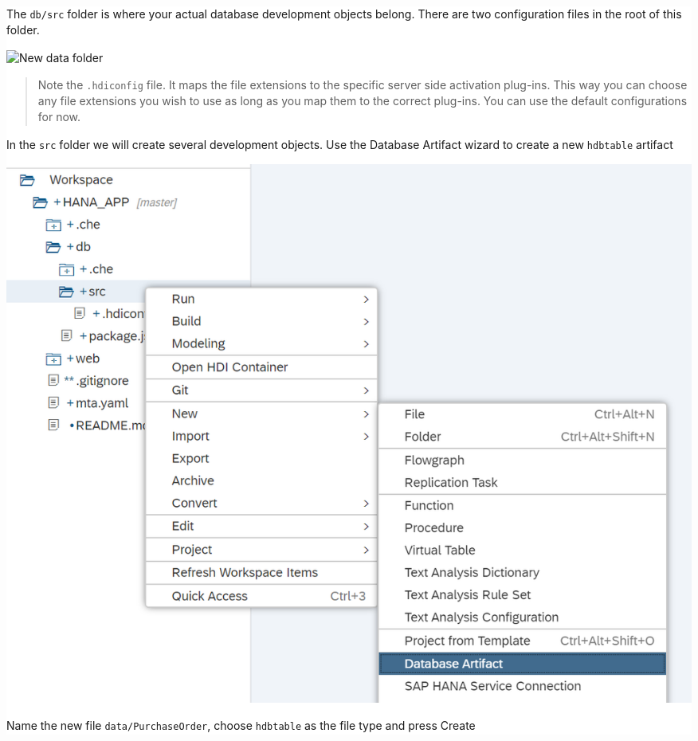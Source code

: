 
The `db/src` folder is where your actual database development objects belong. There are two configuration files in the root of this folder.

![New data folder](7.png)

> Note the `.hdiconfig` file. It maps the file extensions to the specific server side activation plug-ins. This way you can choose any file extensions you wish to use as long as you map them to the correct plug-ins. You can use the default configurations for now.

In the `src` folder we will create several development objects. Use the Database Artifact wizard to create a new `hdbtable` artifact

![HDBTable Artifact](8.png)

Name the new file `data/PurchaseOrder`, choose `hdbtable` as the file type and press Create

